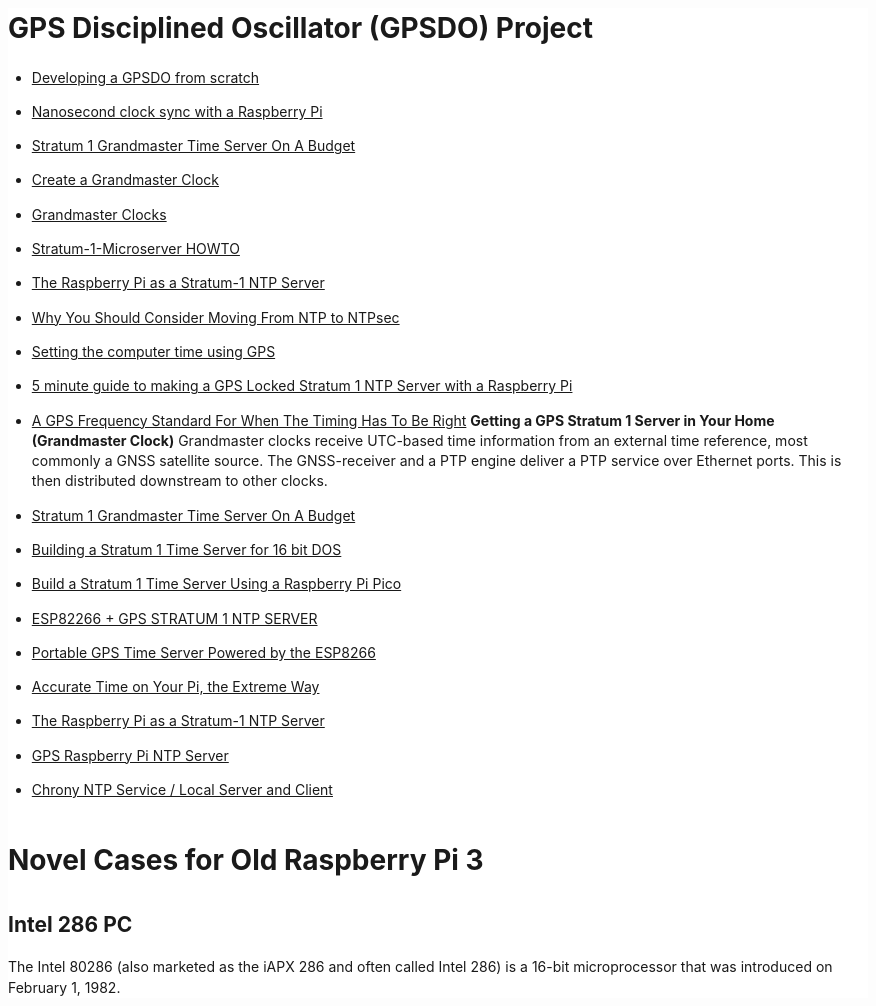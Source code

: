 
# GPS Disciplined Oscillator (GPSDO) Project

* [Developing a GPSDO from scratch](https://www.youtube.com/playlist?list=PL5WDcBjA0p6EVu4tH0w3Kwrl06OxpuZ5s)

* [Nanosecond clock sync with a Raspberry Pi](https://www.youtube.com/watch?v=RvnG-ywF6_s)
* [Stratum 1 Grandmaster Time Server On A Budget](https://hackaday.com/2022/07/15/stratum-1-grandmaster-time-server-on-a-budget/)
* [Create a Grandmaster Clock](https://www.oscilloquartz.com/en/products-and-services/technology/what-are-grandmaster-clocks)
* [Grandmaster Clocks](https://novotech.com/products/timing/grandmaster-clocks.html)
* [Stratum-1-Microserver HOWTO](https://www.ntpsec.org/white-papers/stratum-1-microserver-howto/)
* [The Raspberry Pi as a Stratum-1 NTP Server](http://www.satsignal.eu/ntp/Raspberry-Pi-NTP.html)
* [Why You Should Consider Moving From NTP to NTPsec](https://medium.com/linode-cube/why-you-should-consider-moving-from-ntp-to-ntpsec-edab616b6740)
* [Setting the computer time using GPS](https://area-51.blog/2012/06/18/getting-gps-to-work-on-a-raspberry-pi/)
* [5 minute guide to making a GPS Locked Stratum 1 NTP Server with a Raspberry Pi](https://ava.upuaut.net/?p=951)
* [A GPS Frequency Standard For When The Timing Has To Be Right](https://hackaday.com/2022/06/29/a-gps-frequency-standard-for-when-the-timing-has-to-be-right/)
**Getting a GPS Stratum 1 Server in Your Home (Grandmaster Clock)**
Grandmaster clocks receive UTC-based time information from an external time reference, most commonly a GNSS satellite source. The GNSS-receiver and a PTP engine deliver a PTP service over Ethernet ports. This is then distributed downstream to other clocks.

* [Stratum 1 Grandmaster Time Server On A Budget](https://hackaday.com/2022/07/15/stratum-1-grandmaster-time-server-on-a-budget/)
* [Building a Stratum 1 Time Server for 16 bit DOS](https://www.brutman.com/DOS_Time_Server/DOS_Time_Server.html)

* [Build a Stratum 1 Time Server Using a Raspberry Pi Pico](https://www.youtube.com/watch?v=pyVCHX4H7bM)
* [ESP82266 + GPS STRATUM 1 NTP SERVER](https://www.hackster.io/Absolutelyautomation/esp8266-based-wireless-ntp-server-b77926)
* [Portable GPS Time Server Powered by the ESP8266](https://hackaday.com/2021/07/25/portable-gps-time-server-powered-by-the-esp8266/)
* [Accurate Time on Your Pi, the Extreme Way](https://hackaday.com/2019/06/26/accurate-time-on-your-pi-the-extreme-way/)
* [The Raspberry Pi as a Stratum-1 NTP Server](https://www.satsignal.eu/ntp/Raspberry-Pi-NTP.html)
* [GPS Raspberry Pi NTP Server](https://blog.networkprofile.org/gps-backed-local-ntp-server/)
* [Chrony NTP Service / Local Server and Client](https://www.youtube.com/watch?v=jxHP0Vycdaw)


# Novel Cases for Old Raspberry Pi 3


## Intel 286 PC

The Intel 80286 (also marketed as the iAPX 286 and often called Intel 286) is a
16-bit microprocessor that was introduced on February 1, 1982.
